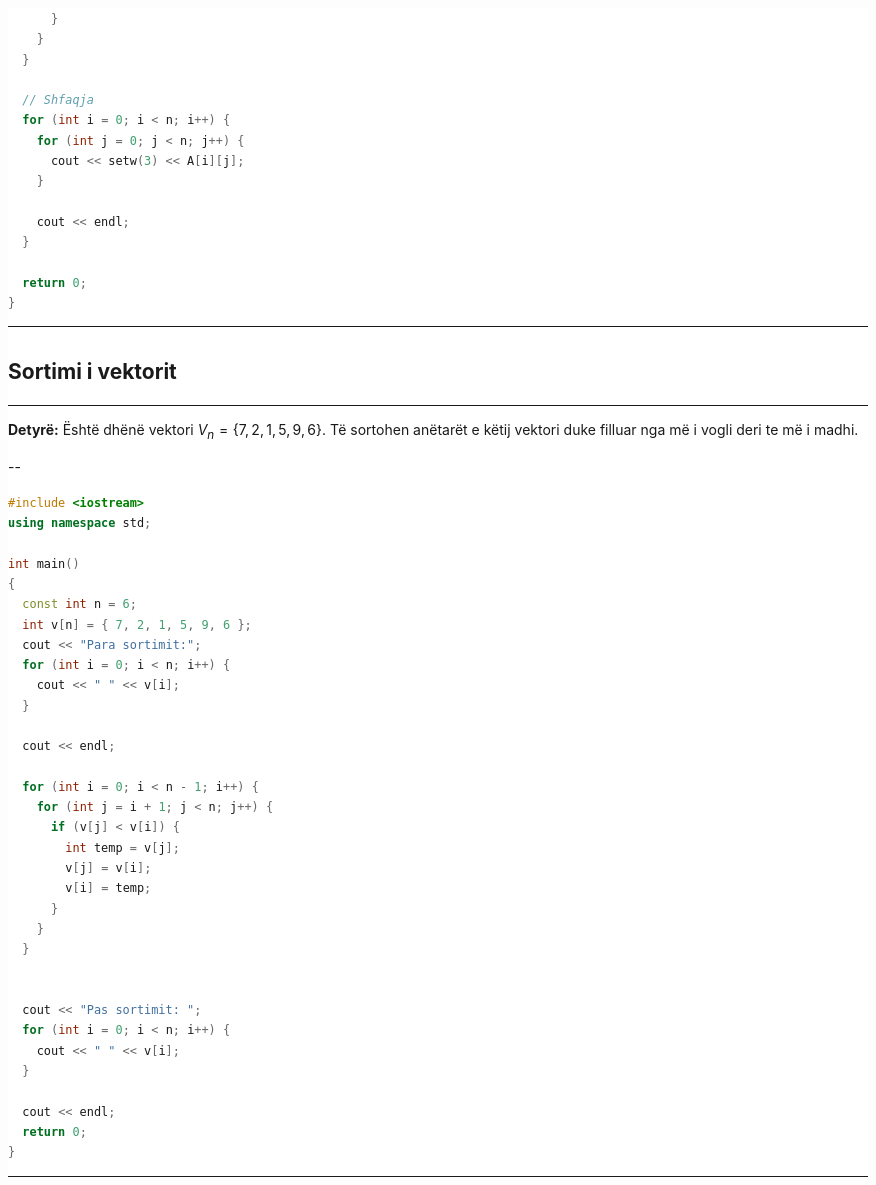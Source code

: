 ```cpp
      }
    }
  }

  // Shfaqja
  for (int i = 0; i < n; i++) {
    for (int j = 0; j < n; j++) {
      cout << setw(3) << A[i][j];
    }

    cout << endl;
  }

  return 0;
}
```

---

## Sortimi i vektorit

---

**Detyrë:** Është dhënë vektori $V_n=\lbrace 7, 2, 1, 5, 9, 6 \rbrace$. Të sortohen anëtarët e këtij vektori duke filluar nga më i vogli deri te më i madhi.

--

```cpp
#include <iostream>
using namespace std;

int main()
{
  const int n = 6;
  int v[n] = { 7, 2, 1, 5, 9, 6 };
  cout << "Para sortimit:";
  for (int i = 0; i < n; i++) {
    cout << " " << v[i];
  }

  cout << endl;

  for (int i = 0; i < n - 1; i++) {
    for (int j = i + 1; j < n; j++) {
      if (v[j] < v[i]) {
        int temp = v[j];
        v[j] = v[i];
        v[i] = temp;
      }
    }
  }


  cout << "Pas sortimit: ";
  for (int i = 0; i < n; i++) {
    cout << " " << v[i];
  }

  cout << endl;
  return 0;
}
```

---
